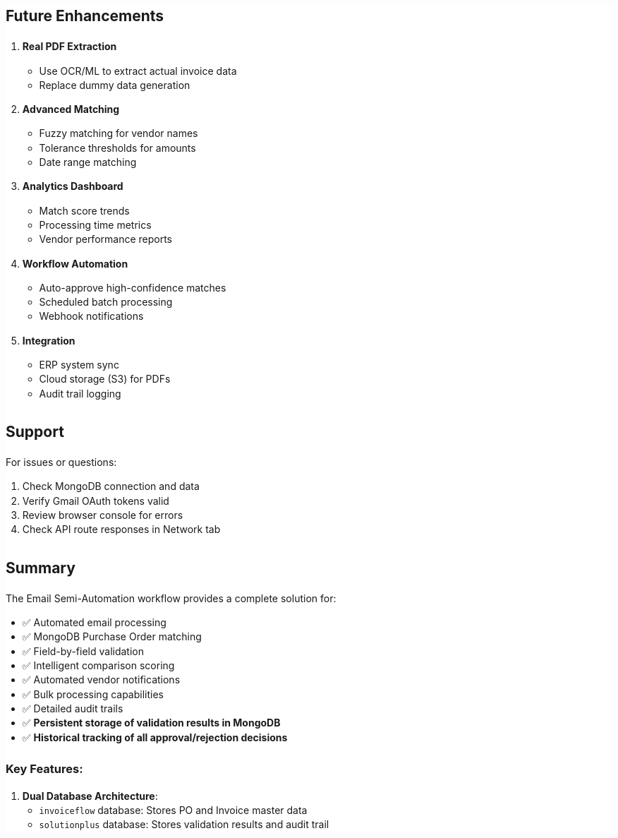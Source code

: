 ## Future Enhancements

1. **Real PDF Extraction**
   - Use OCR/ML to extract actual invoice data
   - Replace dummy data generation

2. **Advanced Matching**
   - Fuzzy matching for vendor names
   - Tolerance thresholds for amounts
   - Date range matching

3. **Analytics Dashboard**
   - Match score trends
   - Processing time metrics
   - Vendor performance reports

4. **Workflow Automation**
   - Auto-approve high-confidence matches
   - Scheduled batch processing
   - Webhook notifications

5. **Integration**
   - ERP system sync
   - Cloud storage (S3) for PDFs
   - Audit trail logging

## Support

For issues or questions:
1. Check MongoDB connection and data
2. Verify Gmail OAuth tokens valid
3. Review browser console for errors
4. Check API route responses in Network tab

## Summary

The Email Semi-Automation workflow provides a complete solution for:
- ✅ Automated email processing
- ✅ MongoDB Purchase Order matching
- ✅ Field-by-field validation
- ✅ Intelligent comparison scoring
- ✅ Automated vendor notifications
- ✅ Bulk processing capabilities
- ✅ Detailed audit trails
- ✅ **Persistent storage of validation results in MongoDB**
- ✅ **Historical tracking of all approval/rejection decisions**

### Key Features:
1. **Dual Database Architecture**:
   - `invoiceflow` database: Stores PO and Invoice master data
   - `solutionplus` database: Stores validation results and audit trail
